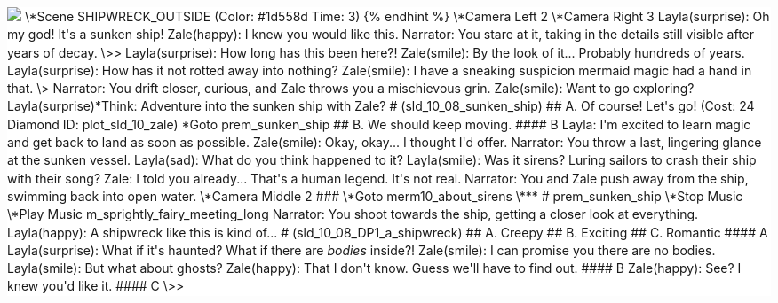 <img src='https://ustories.saiyunyx.com/update/CDN_C/CDN/BGPics/bg_city_shipwreck_outside.jpg-story' width='60'>
\*Scene SHIPWRECK_OUTSIDE (Color: #1d558d Time: 3)
{% endhint %}  
\*Camera Left 2  
\*Camera Right 3  
Layla(surprise): Oh my god! It's a sunken ship!  
Zale(happy): I knew you would like this.  
Narrator: You stare at it, taking in the details still visible after years of decay.  
\>>  
Layla(surprise): How long has this been here?!  
Zale(smile): By the look of it... Probably hundreds of years.  
Layla(surprise): How has it not rotted away into nothing?  
Zale(smile): I have a sneaking suspicion mermaid magic had a hand in that.  
\>  
Narrator: You drift closer, curious, and Zale throws you a mischievous grin.  
Zale(smile): Want to go exploring?  
Layla(surprise)*Think: Adventure into the sunken ship with Zale?  
# (sld_10_08_sunken_ship)  
## A. Of course! Let's go! (Cost: 24 Diamond ID: plot_sld_10_zale) *Goto prem_sunken_ship  
## B. We should keep moving.  
#### B  
Layla: I'm excited to learn magic and get back to land as soon as possible.  
Zale(smile): Okay, okay... I thought I'd offer.  
Narrator: You throw a last, lingering glance at the sunken vessel.  
Layla(sad): What do you think happened to it?  
Layla(smile): Was it sirens? Luring sailors to crash their ship with their song?  
Zale: I told you already... That's a human legend. It's not real.  
Narrator: You and Zale push away from the ship, swimming back into open water.  
\*Camera Middle 2  
### \*Goto merm10_about_sirens  
\***  
# prem_sunken_ship  
\*Stop Music  
\*Play Music m_sprightly_fairy_meeting_long  
Narrator: You shoot towards the ship, getting a closer look at everything.  
Layla(happy): A shipwreck like this is kind of...  
# (sld_10_08_DP1_a_shipwreck)  
## A. Creepy  
## B. Exciting  
## C. Romantic  
#### A  
Layla(surprise): What if it's haunted? What if there are <i>bodies</i> inside?!  
Zale(smile): I can promise you there are no bodies.  
Layla(smile): But what about ghosts?  
Zale(happy): That I don't know. Guess we'll have to find out.  
#### B  
Zale(happy): See? I knew you'd like it.  
#### C  
\>>  